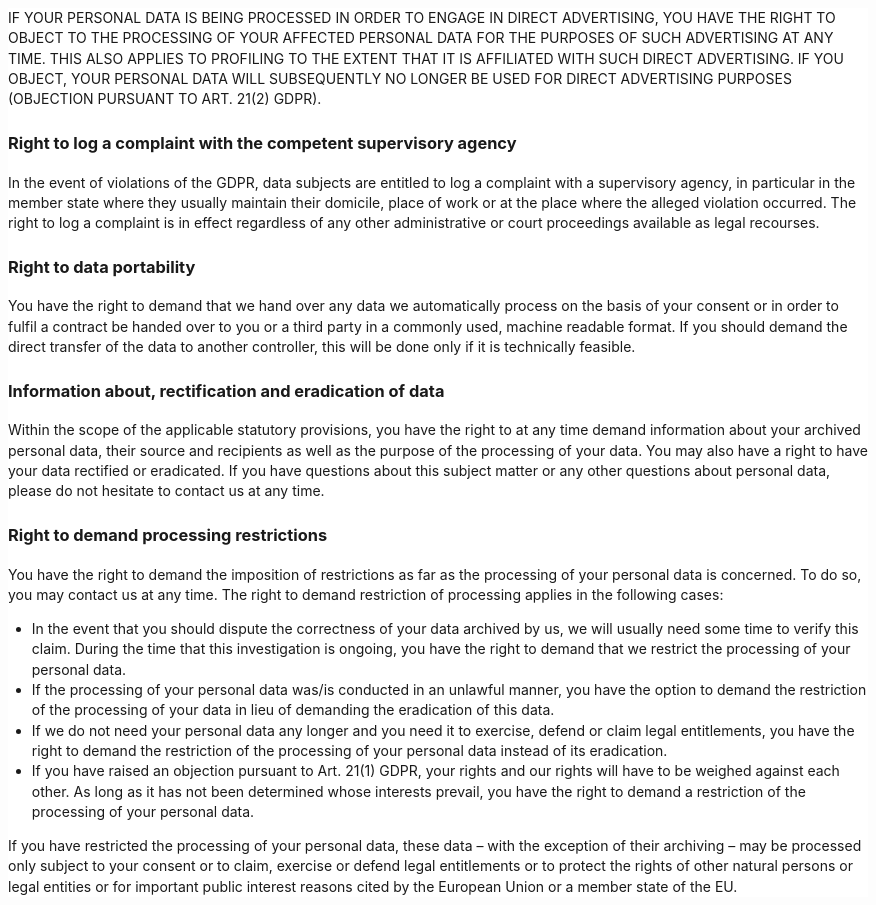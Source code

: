 IF YOUR PERSONAL DATA IS BEING PROCESSED IN ORDER TO ENGAGE IN DIRECT ADVERTISING, YOU HAVE THE RIGHT TO OBJECT TO THE PROCESSING OF YOUR AFFECTED PERSONAL DATA FOR THE PURPOSES OF SUCH ADVERTISING AT ANY TIME. THIS ALSO APPLIES TO PROFILING TO THE EXTENT THAT IT IS AFFILIATED WITH SUCH DIRECT ADVERTISING. IF YOU OBJECT, YOUR PERSONAL DATA WILL SUBSEQUENTLY NO LONGER BE USED FOR DIRECT ADVERTISING PURPOSES (OBJECTION PURSUANT TO ART. 21(2) GDPR).

### Right to log a complaint with the competent supervisory agency

In the event of violations of the GDPR, data subjects are entitled to log a complaint with a supervisory agency, in particular in the member state where they usually maintain their domicile, place of work or at the place where the alleged violation occurred. The right to log a complaint is in effect regardless of any other administrative or court proceedings available as legal recourses.

### Right to data portability

You have the right to demand that we hand over any data we automatically process on the basis of your consent or in order to fulfil a contract be handed over to you or a third party in a commonly used, machine readable format. If you should demand the direct transfer of the data to another controller, this will be done only if it is technically feasible.

### Information about, rectification and eradication of data

Within the scope of the applicable statutory provisions, you have the right to at any time demand information about your archived personal data, their source and recipients as well as the purpose of the processing of your data. You may also have a right to have your data rectified or eradicated. If you have questions about this subject matter or any other questions about personal data, please do not hesitate to contact us at any time.

### Right to demand processing restrictions

You have the right to demand the imposition of restrictions as far as the processing of your personal data is concerned. To do so, you may contact us at any time. The right to demand restriction of processing applies in the following cases:

- In the event that you should dispute the correctness of your data archived by us, we will usually need some time to verify this claim. During the time that this investigation is ongoing, you have the right to demand that we restrict the processing of your personal data.
- If the processing of your personal data was/is conducted in an unlawful manner, you have the option to demand the restriction of the processing of your data in lieu of demanding the eradication of this data.
- If we do not need your personal data any longer and you need it to exercise, defend or claim legal entitlements, you have the right to demand the restriction of the processing of your personal data instead of its eradication.
- If you have raised an objection pursuant to Art. 21(1) GDPR, your rights and our rights will have to be weighed against each other. As long as it has not been determined whose interests prevail, you have the right to demand a restriction of the processing of your personal data.

If you have restricted the processing of your personal data, these data – with the exception of their archiving – may be processed only subject to your consent or to claim, exercise or defend legal entitlements or to protect the rights of other natural persons or legal entities or for important public interest reasons cited by the European Union or a member state of the EU.
